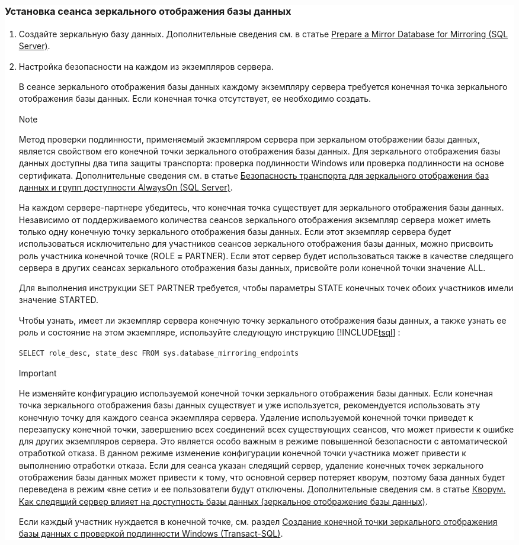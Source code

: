 ### <a name="to-establish-a-database-mirroring-session"></a>Установка сеанса зеркального отображения базы данных  
  
1.  Создайте зеркальную базу данных. Дополнительные сведения см. в статье [Prepare a Mirror Database for Mirroring &#40;SQL Server&#41;](../../database-engine/database-mirroring/prepare-a-mirror-database-for-mirroring-sql-server.md).  
  
2.  Настройка безопасности на каждом из экземпляров сервера.  
  
     В сеансе зеркального отображения базы данных каждому экземпляру сервера требуется конечная точка зеркального отображения базы данных. Если конечная точка отсутствует, ее необходимо создать.  
  
    > [!NOTE]  
    >  Метод проверки подлинности, применяемый экземпляром сервера при зеркальном отображении базы данных, является свойством его конечной точки зеркального отображения базы данных. Для зеркального отображения базы данных доступны два типа защиты транспорта: проверка подлинности Windows или проверка подлинности на основе сертификата. Дополнительные сведения см. в статье [Безопасность транспорта для зеркального отображения баз данных и групп доступности AlwaysOn (SQL Server)](../../database-engine/database-mirroring/transport-security-database-mirroring-always-on-availability.md).  
  
     На каждом сервере-партнере убедитесь, что конечная точка существует для зеркального отображения базы данных. Независимо от поддерживаемого количества сеансов зеркального отображения экземпляр сервера может иметь только одну конечную точку зеркального отображения базы данных. Если этот экземпляр сервера будет использоваться исключительно для участников сеансов зеркального отображения базы данных, можно присвоить роль участника конечной точке (ROLE **=** PARTNER). Если этот сервер будет использоваться также в качестве следящего сервера в других сеансах зеркального отображения базы данных, присвойте роли конечной точки значение ALL.  
  
     Для выполнения инструкции SET PARTNER требуется, чтобы параметры STATE конечных точек обоих участников имели значение STARTED.  
  
     Чтобы узнать, имеет ли экземпляр сервера конечную точку зеркального отображения базы данных, а также узнать ее роль и состояние на этом экземпляре, используйте следующую инструкцию [!INCLUDE[tsql](../../includes/tsql-md.md)] :  
  
    ```  
    SELECT role_desc, state_desc FROM sys.database_mirroring_endpoints  
    ```  
  
    > [!IMPORTANT]  
    >  Не изменяйте конфигурацию используемой конечной точки зеркального отображения базы данных. Если конечная точка зеркального отображения базы данных существует и уже используется, рекомендуется использовать эту конечную точку для каждого сеанса экземпляра сервера. Удаление используемой конечной точки приведет к перезапуску конечной точки, завершению всех соединений всех существующих сеансов, что может привести к ошибке для других экземпляров сервера. Это является особо важным в режиме повышенной безопасности с автоматической отработкой отказа. В данном режиме изменение конфигурации конечной точки участника может привести к выполнению отработки отказа. Если для сеанса указан следящий сервер, удаление конечных точек зеркального отображения базы данных может привести к тому, что основной сервер потеряет кворум, поэтому база данных будет переведена в режим «вне сети» и ее пользователи будут отключены. Дополнительные сведения см. в статье [Кворум. Как следящий сервер влияет на доступность базы данных &#40;зеркальное отображение базы данных&#41;](../../database-engine/database-mirroring/quorum-how-a-witness-affects-database-availability-database-mirroring.md).  
  
     Если каждый участник нуждается в конечной точке, см. раздел [Создание конечной точки зеркального отображения базы данных с проверкой подлинности Windows (Transact-SQL)](../../database-engine/database-mirroring/create-a-database-mirroring-endpoint-for-windows-authentication-transact-sql.md).  
  